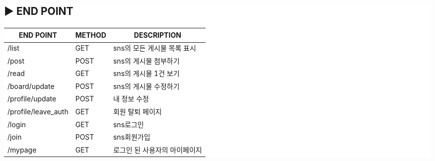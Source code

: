
## ▶️ END POINT 

|END POINT|METHOD|DESCRIPTION|
|------|---|---|
|/list|GET|sns의 모든 게시물 목록 표시|
|/post|POST|sns의 게시물 첨부하기|
|/read|GET|sns의 게시물 1건 보기|
|/board/update|POST|sns의 게시물 수정하기|
|/profile/update|POST|내 정보 수정|
|/profile/leave_auth|GET|회원 탈퇴 페이지|
|/login|GET|sns로그인|
|/join|POST|sns회원가입|
|/mypage|GET|로그인 된 사용자의 마이페이지|







